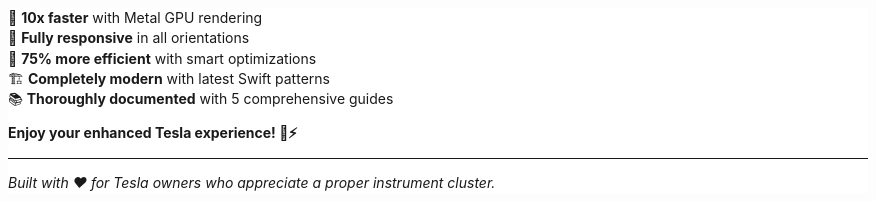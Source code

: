 🚀 **10x faster** with Metal GPU rendering  
📱 **Fully responsive** in all orientations  
🔋 **75% more efficient** with smart optimizations  
🏗️ **Completely modern** with latest Swift patterns  
📚 **Thoroughly documented** with 5 comprehensive guides  

**Enjoy your enhanced Tesla experience! 🚗⚡**

---

*Built with ❤️ for Tesla owners who appreciate a proper instrument cluster.*

